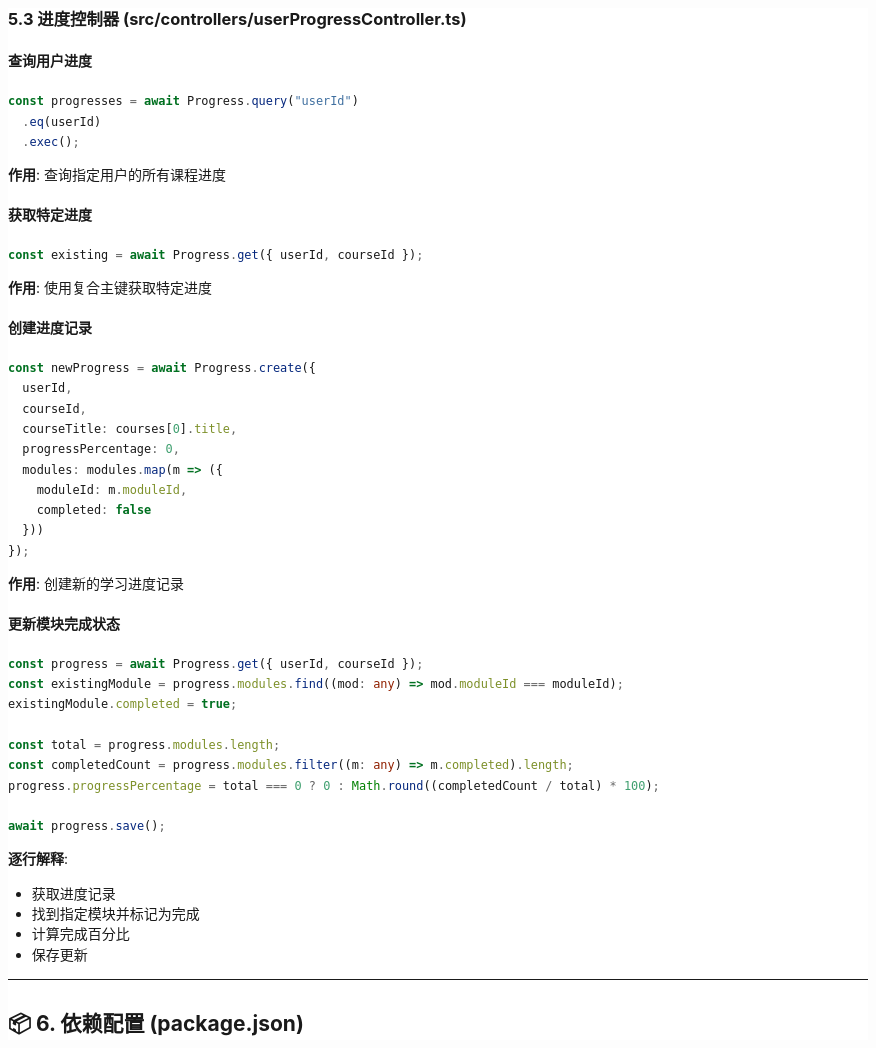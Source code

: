 ### 5.3 进度控制器 (src/controllers/userProgressController.ts)

#### 查询用户进度
```typescript
const progresses = await Progress.query("userId")
  .eq(userId)
  .exec();
```
**作用**: 查询指定用户的所有课程进度

#### 获取特定进度
```typescript
const existing = await Progress.get({ userId, courseId });
```
**作用**: 使用复合主键获取特定进度

#### 创建进度记录
```typescript
const newProgress = await Progress.create({
  userId,
  courseId,
  courseTitle: courses[0].title,
  progressPercentage: 0,
  modules: modules.map(m => ({
    moduleId: m.moduleId,
    completed: false
  }))
});
```
**作用**: 创建新的学习进度记录

#### 更新模块完成状态
```typescript
const progress = await Progress.get({ userId, courseId });
const existingModule = progress.modules.find((mod: any) => mod.moduleId === moduleId);
existingModule.completed = true;

const total = progress.modules.length;
const completedCount = progress.modules.filter((m: any) => m.completed).length;
progress.progressPercentage = total === 0 ? 0 : Math.round((completedCount / total) * 100);

await progress.save();
```
**逐行解释**:
- 获取进度记录
- 找到指定模块并标记为完成
- 计算完成百分比
- 保存更新

---

## 📦 6. 依赖配置 (package.json)
